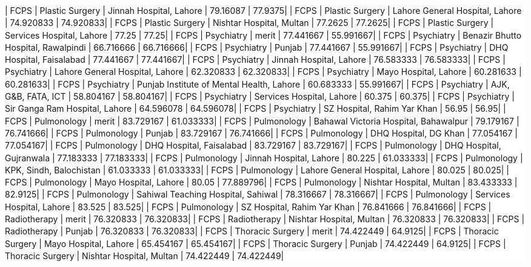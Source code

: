| FCPS | Plastic Surgery | Jinnah Hospital, Lahore | 79.16087 | 77.9375| 
| FCPS | Plastic Surgery | Lahore General Hospital, Lahore | 74.920833 | 74.920833| 
| FCPS | Plastic Surgery | Nishtar Hospital, Multan | 77.2625 | 77.2625| 
| FCPS | Plastic Surgery | Services Hospital, Lahore | 77.25 | 77.25| 
| FCPS | Psychiatry | merit | 77.441667 | 55.991667| 
| FCPS | Psychiatry | Benazir Bhutto Hospital, Rawalpindi | 66.716666 | 66.716666| 
| FCPS | Psychiatry | Punjab | 77.441667 | 55.991667| 
| FCPS | Psychiatry | DHQ Hospital, Faisalabad | 77.441667 | 77.441667| 
| FCPS | Psychiatry | Jinnah Hospital, Lahore | 76.583333 | 76.583333| 
| FCPS | Psychiatry | Lahore General Hospital, Lahore | 62.320833 | 62.320833| 
| FCPS | Psychiatry | Mayo Hospital, Lahore | 60.281633 | 60.281633| 
| FCPS | Psychiatry | Punjab Institute of Mental Health, Lahore | 60.683333 | 55.991667| 
| FCPS | Psychiatry | AJK, G&B, FATA, ICT | 58.804167 | 58.804167| 
| FCPS | Psychiatry | Services Hospital, Lahore | 60.375 | 60.375| 
| FCPS | Psychiatry | Sir Ganga Ram Hospital, Lahore | 64.596078 | 64.596078| 
| FCPS | Psychiatry | SZ Hospital, Rahim Yar Khan | 56.95 | 56.95| 
| FCPS | Pulmonology | merit | 83.729167 | 61.033333| 
| FCPS | Pulmonology | Bahawal Victoria Hospital, Bahawalpur | 79.179167 | 76.741666| 
| FCPS | Pulmonology | Punjab | 83.729167 | 76.741666| 
| FCPS | Pulmonology | DHQ Hospital, DG Khan | 77.054167 | 77.054167| 
| FCPS | Pulmonology | DHQ Hospital, Faisalabad | 83.729167 | 83.729167| 
| FCPS | Pulmonology | DHQ Hospital, Gujranwala | 77.183333 | 77.183333| 
| FCPS | Pulmonology | Jinnah Hospital, Lahore | 80.225 | 61.033333| 
| FCPS | Pulmonology | KPK, Sindh, Balochistan | 61.033333 | 61.033333| 
| FCPS | Pulmonology | Lahore General Hospital, Lahore | 80.025 | 80.025| 
| FCPS | Pulmonology | Mayo Hospital, Lahore | 80.05 | 77.889796| 
| FCPS | Pulmonology | Nishtar Hospital, Multan | 83.433333 | 82.9125| 
| FCPS | Pulmonology | Sahiwal Teaching Hospital, Sahiwal | 78.316667 | 78.316667| 
| FCPS | Pulmonology | Services Hospital, Lahore | 83.525 | 83.525| 
| FCPS | Pulmonology | SZ Hospital, Rahim Yar Khan | 76.841666 | 76.841666| 
| FCPS | Radiotherapy | merit | 76.320833 | 76.320833| 
| FCPS | Radiotherapy | Nishtar Hospital, Multan | 76.320833 | 76.320833| 
| FCPS | Radiotherapy | Punjab | 76.320833 | 76.320833| 
| FCPS | Thoracic Surgery | merit | 74.422449 | 64.9125| 
| FCPS | Thoracic Surgery | Mayo Hospital, Lahore | 65.454167 | 65.454167| 
| FCPS | Thoracic Surgery | Punjab | 74.422449 | 64.9125| 
| FCPS | Thoracic Surgery | Nishtar Hospital, Multan | 74.422449 | 74.422449| 